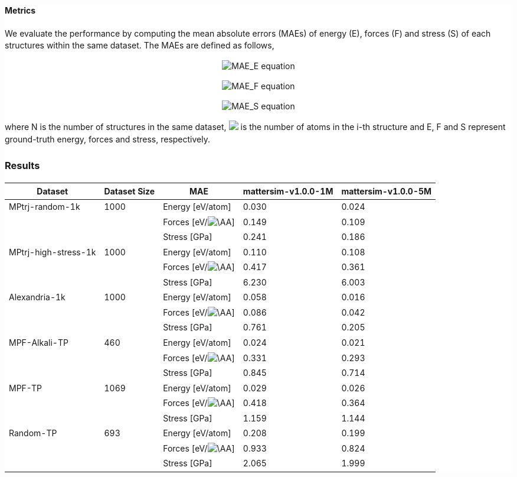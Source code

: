 #### Metrics

We evaluate the performance by computing the mean absolute errors (MAEs) of energy (E), forces (F) and stress (S) of each structures within the same dataset. The MAEs are defined as follows,
<p align="center">
      <img src="https://latex.codecogs.com/svg.latex?\mathrm{MAE}_E=\frac{1}{N}\sum_{i}^N\frac{1}{N_{at}^{(i)}}|E_i-\tilde{E}_i|" alt="MAE_E equation">
</p>
<p align="center">
      <img src="https://latex.codecogs.com/svg.latex?\mathrm{MAE}_F=\frac{1}{N}\sum_i^N\frac{1}{N_{at}^{(i)}}\sum_{j}^{N^{(i)}_{at}}||F_{ij}-\tilde{F}_{ij}||_2," alt="MAE_F equation">
</p>
<p align="center">
      <img src="https://latex.codecogs.com/svg.latex?\mathrm{MAE}_S=\frac{1}{N}\sum_i^{N}||S_{i}-\tilde{S}_{i}||_2," alt="MAE_S equation">
</p>
where N is the number of structures in the same dataset, <img src="https://latex.codecogs.com/svg.image?\inline&space;&space;N_{at}^{(i)}"> is the number of atoms in the i-th structure and E, F and S represent ground-truth energy, forces and stress, respectively.

### Results

| Dataset              | Dataset Size | MAE               | mattersim-v1.0.0-1M | mattersim-v1.0.0-5M |
| -------------------- | ------------ | ----------------- | ------------ | ------------ |
| MPtrj-random-1k      | 1000         | Energy [eV/atom]  | 0.030        | 0.024        |
|                      |              | Forces [eV/<img src="https://latex.codecogs.com/svg.latex?\AA" alt="\AA">] | 0.149        | 0.109        |
|                      |              | Stress [GPa]      | 0.241        | 0.186        |
| MPtrj-high-stress-1k | 1000         | Energy [eV/atom]  | 0.110        | 0.108        |
|                      |              | Forces [eV/<img src="https://latex.codecogs.com/svg.latex?\AA" alt="\AA">] | 0.417        | 0.361        |
|                      |              | Stress [GPa]      | 6.230        | 6.003        |
| Alexandria-1k        | 1000         | Energy [eV/atom]  | 0.058        | 0.016        |
|                      |              | Forces [eV/<img src="https://latex.codecogs.com/svg.latex?\AA" alt="\AA">] | 0.086        | 0.042        |
|                      |              | Stress [GPa]      | 0.761        | 0.205        |
| MPF-Alkali-TP        | 460          | Energy [eV/atom]  | 0.024        | 0.021        |
|                      |              | Forces [eV/<img src="https://latex.codecogs.com/svg.latex?\AA" alt="\AA">] | 0.331        | 0.293        |
|                      |              | Stress [GPa]      | 0.845        | 0.714        |
| MPF-TP               | 1069         | Energy [eV/atom]  | 0.029        | 0.026        |
|                      |              | Forces [eV/<img src="https://latex.codecogs.com/svg.latex?\AA" alt="\AA">] | 0.418        | 0.364        |
|                      |              | Stress [GPa]      | 1.159        | 1.144        |
| Random-TP            | 693          | Energy [eV/atom]  | 0.208        | 0.199        |
|                      |              | Forces [eV/<img src="https://latex.codecogs.com/svg.latex?\AA" alt="\AA">] | 0.933        | 0.824        |
|                      |              | Stress [GPa]      | 2.065        | 1.999        |
